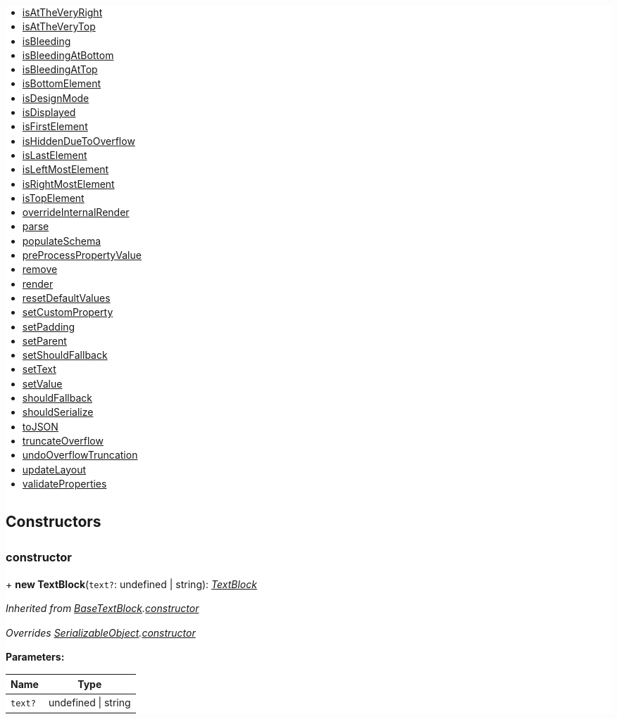 - [isAtTheVeryRight](textblock.md#isattheveryright)
- [isAtTheVeryTop](textblock.md#isattheverytop)
- [isBleeding](textblock.md#isbleeding)
- [isBleedingAtBottom](textblock.md#isbleedingatbottom)
- [isBleedingAtTop](textblock.md#isbleedingattop)
- [isBottomElement](textblock.md#isbottomelement)
- [isDesignMode](textblock.md#isdesignmode)
- [isDisplayed](textblock.md#protected-isdisplayed)
- [isFirstElement](textblock.md#isfirstelement)
- [isHiddenDueToOverflow](textblock.md#ishiddenduetooverflow)
- [isLastElement](textblock.md#islastelement)
- [isLeftMostElement](textblock.md#isleftmostelement)
- [isRightMostElement](textblock.md#isrightmostelement)
- [isTopElement](textblock.md#istopelement)
- [overrideInternalRender](textblock.md#protected-overrideinternalrender)
- [parse](textblock.md#parse)
- [populateSchema](textblock.md#protected-populateschema)
- [preProcessPropertyValue](textblock.md#preprocesspropertyvalue)
- [remove](textblock.md#remove)
- [render](textblock.md#render)
- [resetDefaultValues](textblock.md#resetdefaultvalues)
- [setCustomProperty](textblock.md#setcustomproperty)
- [setPadding](textblock.md#protected-setpadding)
- [setParent](textblock.md#setparent)
- [setShouldFallback](textblock.md#setshouldfallback)
- [setText](textblock.md#protected-settext)
- [setValue](textblock.md#protected-setvalue)
- [shouldFallback](textblock.md#shouldfallback)
- [shouldSerialize](textblock.md#protected-shouldserialize)
- [toJSON](textblock.md#tojson)
- [truncateOverflow](textblock.md#protected-truncateoverflow)
- [undoOverflowTruncation](textblock.md#protected-undooverflowtruncation)
- [updateLayout](textblock.md#updatelayout)
- [validateProperties](textblock.md#validateproperties)

## Constructors

### constructor

\+ **new TextBlock**(`text?`: undefined | string): _[TextBlock](textblock.md)_

_Inherited from [BaseTextBlock](basetextblock.md).[constructor](basetextblock.md#constructor)_

_Overrides [SerializableObject](serializableobject.md).[constructor](serializableobject.md#constructor)_

**Parameters:**

| Name    | Type                    |
| ------- | ----------------------- |
| `text?` | undefined &#124; string |
